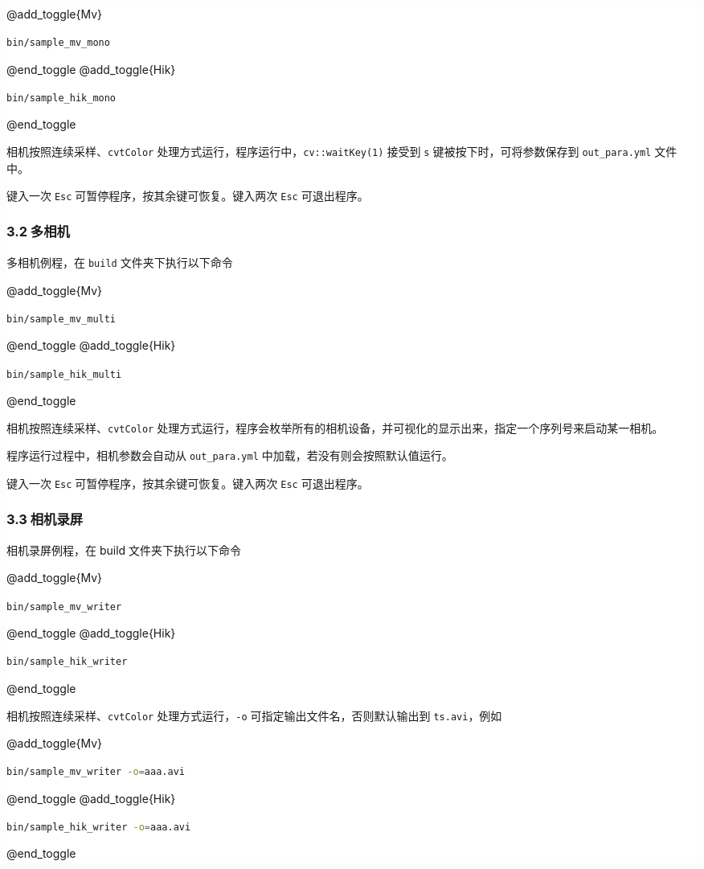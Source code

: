 @add_toggle{Mv}
```bash
bin/sample_mv_mono
```
@end_toggle
@add_toggle{Hik}
```bash
bin/sample_hik_mono
```
@end_toggle

相机按照连续采样、`cvtColor` 处理方式运行，程序运行中，`cv::waitKey(1)` 接受到 `s` 键被按下时，可将参数保存到 `out_para.yml` 文件中。

键入一次 `Esc` 可暂停程序，按其余键可恢复。键入两次 `Esc` 可退出程序。

### 3.2 多相机

多相机例程，在 `build` 文件夹下执行以下命令

@add_toggle{Mv}
```bash
bin/sample_mv_multi
```
@end_toggle
@add_toggle{Hik}
```bash
bin/sample_hik_multi
```
@end_toggle

相机按照连续采样、`cvtColor` 处理方式运行，程序会枚举所有的相机设备，并可视化的显示出来，指定一个序列号来启动某一相机。

程序运行过程中，相机参数会自动从 `out_para.yml` 中加载，若没有则会按照默认值运行。

键入一次 `Esc` 可暂停程序，按其余键可恢复。键入两次 `Esc` 可退出程序。

### 3.3 相机录屏

相机录屏例程，在 build 文件夹下执行以下命令

@add_toggle{Mv}
```bash
bin/sample_mv_writer
```
@end_toggle
@add_toggle{Hik}
```bash
bin/sample_hik_writer
```
@end_toggle

相机按照连续采样、`cvtColor` 处理方式运行，`-o` 可指定输出文件名，否则默认输出到 `ts.avi`，例如

@add_toggle{Mv}
```bash
bin/sample_mv_writer -o=aaa.avi
```
@end_toggle
@add_toggle{Hik}
```bash
bin/sample_hik_writer -o=aaa.avi
```
@end_toggle
